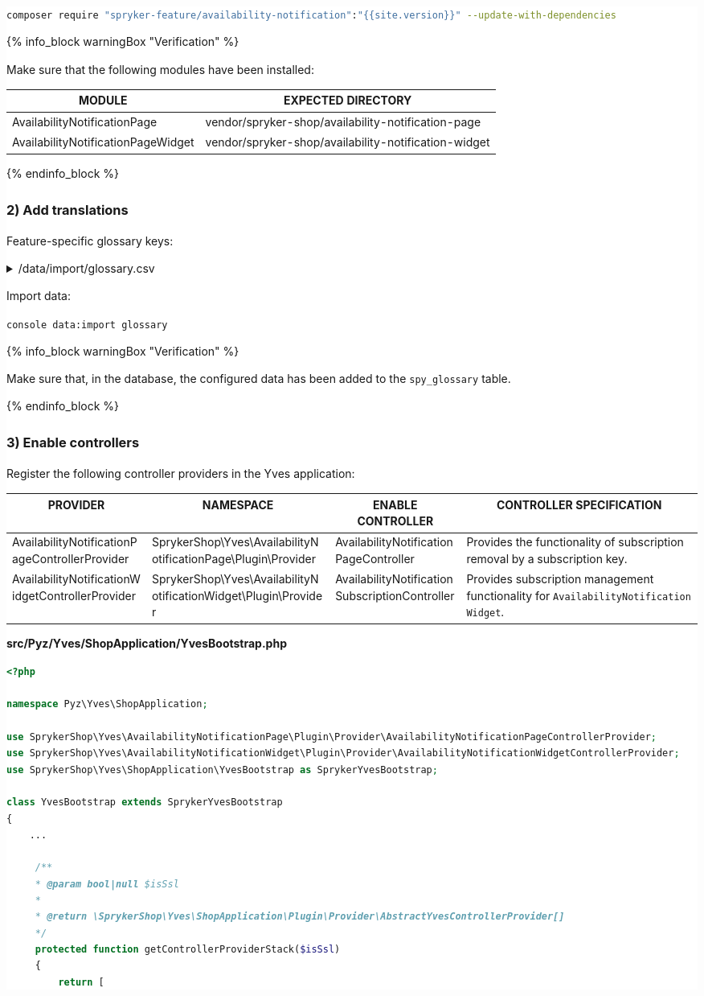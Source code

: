 ```bash
composer require "spryker-feature/availability-notification":"{{site.version}}" --update-with-dependencies
```

{% info_block warningBox "Verification" %}

Make sure that the following modules have been installed:

| MODULE                             | EXPECTED DIRECTORY                                   |
|------------------------------------|------------------------------------------------------|
| AvailabilityNotificationPage       | vendor/spryker-shop/availability-notification-page   |
| AvailabilityNotificationPageWidget | vendor/spryker-shop/availability-notification-widget |

{% endinfo_block %}

### 2) Add translations

Feature-specific glossary keys:

<details><summary>/data/import/glossary.csv</summary></details>

Import data:

```bash
console data:import glossary
```

{% info_block warningBox "Verification" %}

Make sure that, in the database, the configured data has been added to the `spy_glossary` table.

{% endinfo_block %}

### 3) Enable controllers

Register the following controller providers in the Yves application:

| PROVIDER                                         | NAMESPACE                                                       | ENABLE CONTROLLER                              | CONTROLLER SPECIFICATION                                                             |
|--------------------------------------------------|-----------------------------------------------------------------|------------------------------------------------|--------------------------------------------------------------------------------------|
| AvailabilityNotificationPageControllerProvider   | SprykerShop\Yves\AvailabilityNotificationPage\Plugin\Provider   | AvailabilityNotificationPageController         | Provides the functionality of subscription removal by a subscription key.              |
| AvailabilityNotificationWidgetControllerProvider | SprykerShop\Yves\AvailabilityNotificationWidget\Plugin\Provider | AvailabilityNotificationSubscriptionController | Provides subscription management functionality for `AvailabilityNotificationWidget`. |

**src/Pyz/Yves/ShopApplication/YvesBootstrap.php**

```php
<?php

namespace Pyz\Yves\ShopApplication;

use SprykerShop\Yves\AvailabilityNotificationPage\Plugin\Provider\AvailabilityNotificationPageControllerProvider;
use SprykerShop\Yves\AvailabilityNotificationWidget\Plugin\Provider\AvailabilityNotificationWidgetControllerProvider;
use SprykerShop\Yves\ShopApplication\YvesBootstrap as SprykerYvesBootstrap;

class YvesBootstrap extends SprykerYvesBootstrap
{
    ...

     /**
     * @param bool|null $isSsl
     *
     * @return \SprykerShop\Yves\ShopApplication\Plugin\Provider\AbstractYvesControllerProvider[]
     */
     protected function getControllerProviderStack($isSsl)
     {
         return [
```